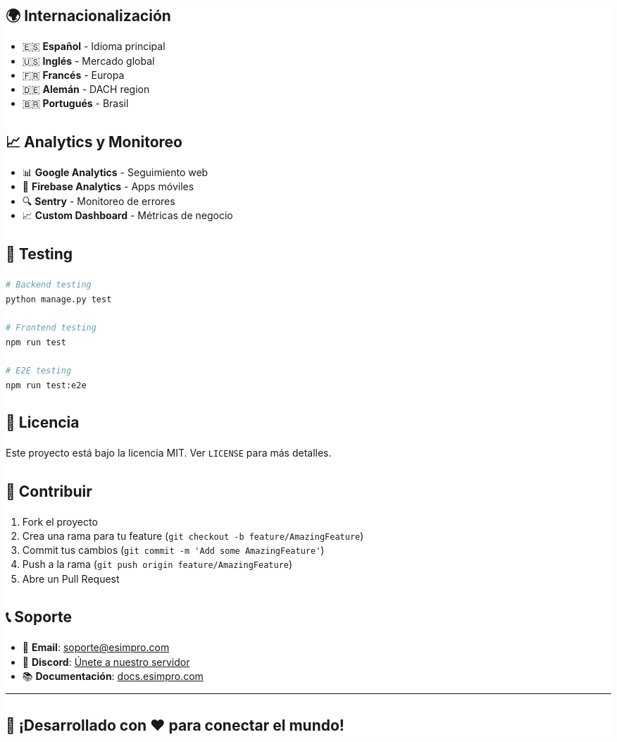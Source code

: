 ## 🌍 Internacionalización

- 🇪🇸 **Español** - Idioma principal
- 🇺🇸 **Inglés** - Mercado global
- 🇫🇷 **Francés** - Europa
- 🇩🇪 **Alemán** - DACH region
- 🇧🇷 **Portugués** - Brasil

## 📈 Analytics y Monitoreo

- 📊 **Google Analytics** - Seguimiento web
- 📱 **Firebase Analytics** - Apps móviles  
- 🔍 **Sentry** - Monitoreo de errores
- 📈 **Custom Dashboard** - Métricas de negocio

## 🧪 Testing

```bash
# Backend testing
python manage.py test

# Frontend testing  
npm run test

# E2E testing
npm run test:e2e
```

## 📄 Licencia

Este proyecto está bajo la licencia MIT. Ver `LICENSE` para más detalles.

## 👥 Contribuir

1. Fork el proyecto
2. Crea una rama para tu feature (`git checkout -b feature/AmazingFeature`)
3. Commit tus cambios (`git commit -m 'Add some AmazingFeature'`)
4. Push a la rama (`git push origin feature/AmazingFeature`)
5. Abre un Pull Request

## 📞 Soporte

- 📧 **Email**: soporte@esimpro.com
- 💬 **Discord**: [Únete a nuestro servidor](https://discord.gg/esimpro)
- 📚 **Documentación**: [docs.esimpro.com](https://docs.esimpro.com)

---

## 🚀 **¡Desarrollado con ❤️ para conectar el mundo!**
